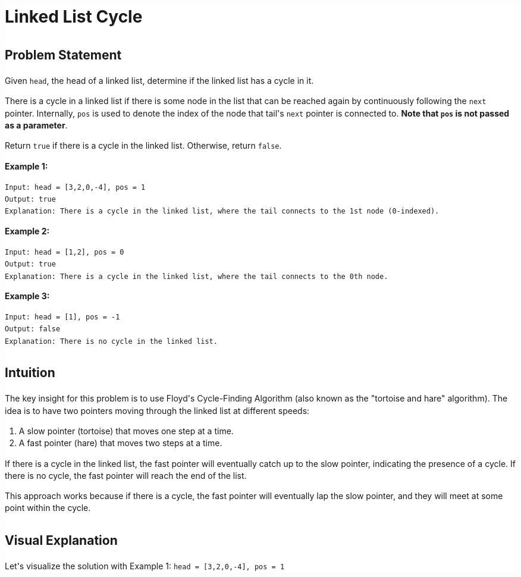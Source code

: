 # Linked List Cycle

## Problem Statement

Given `head`, the head of a linked list, determine if the linked list has a cycle in it.

There is a cycle in a linked list if there is some node in the list that can be reached again by continuously following the `next` pointer. Internally, `pos` is used to denote the index of the node that tail's `next` pointer is connected to. **Note that `pos` is not passed as a parameter**.

Return `true` if there is a cycle in the linked list. Otherwise, return `false`.

**Example 1:**
```
Input: head = [3,2,0,-4], pos = 1
Output: true
Explanation: There is a cycle in the linked list, where the tail connects to the 1st node (0-indexed).
```

**Example 2:**
```
Input: head = [1,2], pos = 0
Output: true
Explanation: There is a cycle in the linked list, where the tail connects to the 0th node.
```

**Example 3:**
```
Input: head = [1], pos = -1
Output: false
Explanation: There is no cycle in the linked list.
```

## Intuition

The key insight for this problem is to use Floyd's Cycle-Finding Algorithm (also known as the "tortoise and hare" algorithm). The idea is to have two pointers moving through the linked list at different speeds:

1. A slow pointer (tortoise) that moves one step at a time.
2. A fast pointer (hare) that moves two steps at a time.

If there is a cycle in the linked list, the fast pointer will eventually catch up to the slow pointer, indicating the presence of a cycle. If there is no cycle, the fast pointer will reach the end of the list.

This approach works because if there is a cycle, the fast pointer will eventually lap the slow pointer, and they will meet at some point within the cycle.

## Visual Explanation

Let's visualize the solution with Example 1: `head = [3,2,0,-4], pos = 1`
